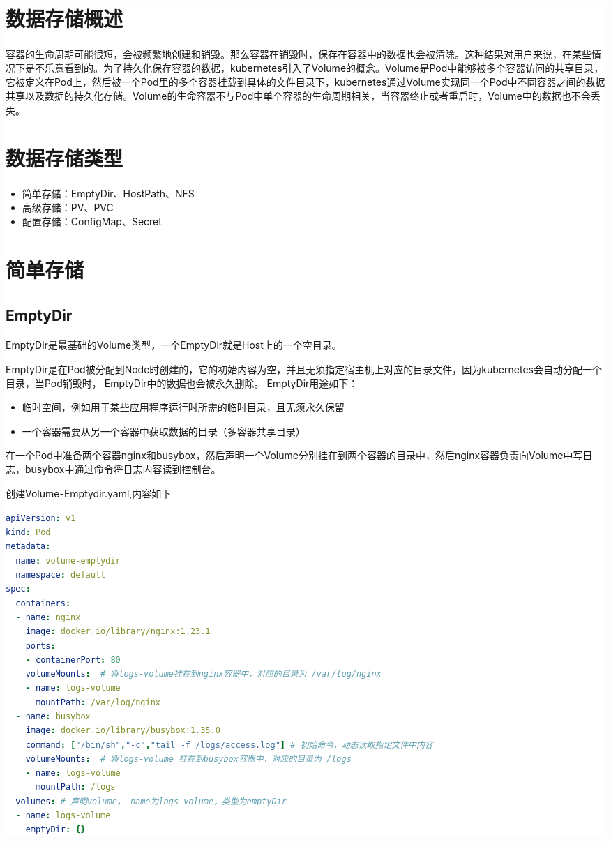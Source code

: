 # 数据存储概述

容器的生命周期可能很短，会被频繁地创建和销毁。那么容器在销毁时，保存在容器中的数据也会被清除。这种结果对用户来说，在某些情况下是不乐意看到的。为了持久化保存容器的数据，kubernetes引入了Volume的概念。Volume是Pod中能够被多个容器访问的共享目录，它被定义在Pod上，然后被一个Pod里的多个容器挂载到具体的文件目录下，kubernetes通过Volume实现同一个Pod中不同容器之间的数据共享以及数据的持久化存储。Volume的生命容器不与Pod中单个容器的生命周期相关，当容器终止或者重启时，Volume中的数据也不会丢失。

# 数据存储类型

- 简单存储：EmptyDir、HostPath、NFS
- 高级存储：PV、PVC
- 配置存储：ConfigMap、Secret

# 简单存储

## EmptyDir

 EmptyDir是最基础的Volume类型，一个EmptyDir就是Host上的一个空目录。

​    EmptyDir是在Pod被分配到Node时创建的，它的初始内容为空，并且无须指定宿主机上对应的目录文件，因为kubernetes会自动分配一个目录，当Pod销毁时， EmptyDir中的数据也会被永久删除。 EmptyDir用途如下：

- 临时空间，例如用于某些应用程序运行时所需的临时目录，且无须永久保留

- 一个容器需要从另一个容器中获取数据的目录（多容器共享目录）

在一个Pod中准备两个容器nginx和busybox，然后声明一个Volume分别挂在到两个容器的目录中，然后nginx容器负责向Volume中写日志，busybox中通过命令将日志内容读到控制台。

创建Volume-Emptydir.yaml,内容如下

```yaml
apiVersion: v1
kind: Pod
metadata:
  name: volume-emptydir
  namespace: default
spec:
  containers:
  - name: nginx
    image: docker.io/library/nginx:1.23.1
    ports:
    - containerPort: 80
    volumeMounts:  # 将logs-volume挂在到nginx容器中，对应的目录为 /var/log/nginx
    - name: logs-volume
      mountPath: /var/log/nginx
  - name: busybox
    image: docker.io/library/busybox:1.35.0
    command: ["/bin/sh","-c","tail -f /logs/access.log"] # 初始命令，动态读取指定文件中内容
    volumeMounts:  # 将logs-volume 挂在到busybox容器中，对应的目录为 /logs
    - name: logs-volume
      mountPath: /logs
  volumes: # 声明volume， name为logs-volume，类型为emptyDir
  - name: logs-volume
    emptyDir: {}
```
